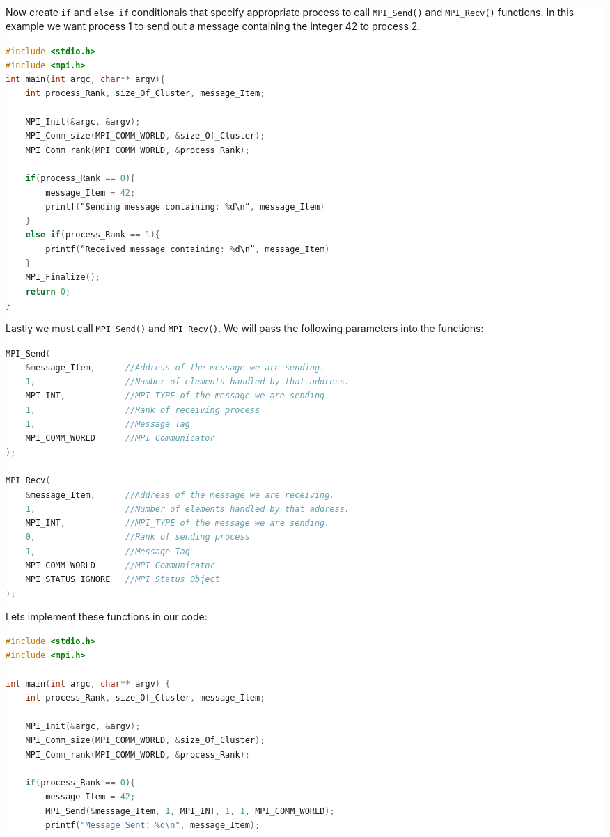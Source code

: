 Now create `if` and `else if` conditionals that specify appropriate process to call `MPI_Send()` and
`MPI_Recv()` functions. In this example we want process 1 to send out a message containing the
integer 42 to process 2.

```c++
#include <stdio.h>
#include <mpi.h>
int main(int argc, char** argv){
    int process_Rank, size_Of_Cluster, message_Item;
    
    MPI_Init(&argc, &argv);
    MPI_Comm_size(MPI_COMM_WORLD, &size_Of_Cluster);
    MPI_Comm_rank(MPI_COMM_WORLD, &process_Rank);
    
    if(process_Rank == 0){
        message_Item = 42;
        printf(“Sending message containing: %d\n”, message_Item)
    }
    else if(process_Rank == 1){
        printf(“Received message containing: %d\n”, message_Item)
    }
    MPI_Finalize();
    return 0;
}
```

Lastly we must call `MPI_Send()` and `MPI_Recv()`. We will pass the following parameters into the
functions:
```c++
MPI_Send(
    &message_Item,      //Address of the message we are sending.
    1,                  //Number of elements handled by that address.
    MPI_INT,            //MPI_TYPE of the message we are sending.
    1,                  //Rank of receiving process
    1,                  //Message Tag
    MPI_COMM_WORLD      //MPI Communicator
);

MPI_Recv(
    &message_Item,      //Address of the message we are receiving.
    1,                  //Number of elements handled by that address.
    MPI_INT,            //MPI_TYPE of the message we are sending.
    0,                  //Rank of sending process
    1,                  //Message Tag
    MPI_COMM_WORLD      //MPI Communicator
    MPI_STATUS_IGNORE   //MPI Status Object
);
```
Lets implement these functions in our code:

```c++
#include <stdio.h>
#include <mpi.h>

int main(int argc, char** argv) {
    int process_Rank, size_Of_Cluster, message_Item;

    MPI_Init(&argc, &argv);
    MPI_Comm_size(MPI_COMM_WORLD, &size_Of_Cluster);
    MPI_Comm_rank(MPI_COMM_WORLD, &process_Rank);

    if(process_Rank == 0){
        message_Item = 42;
        MPI_Send(&message_Item, 1, MPI_INT, 1, 1, MPI_COMM_WORLD);
        printf("Message Sent: %d\n", message_Item);
```
